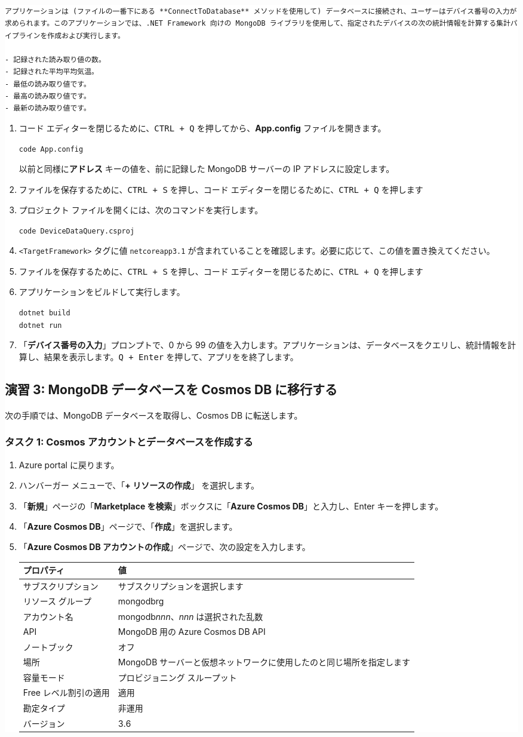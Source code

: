     アプリケーションは (ファイルの一番下にある **ConnectToDatabase** メソッドを使用して) データベースに接続され、ユーザーはデバイス番号の入力が求められます。このアプリケーションでは、.NET Framework 向けの MongoDB ライブラリを使用して、指定されたデバイスの次の統計情報を計算する集計パイプラインを作成および実行します。

    - 記録された読み取り値の数。
    - 記録された平均平均気温。
    - 最低の読み取り値です。
    - 最高の読み取り値です。
    - 最新の読み取り値です。

1. コード エディターを閉じるために、<kbd>CTRL + Q</kbd> を押してから、**App.config** ファイルを開きます。

    ```bash
    code App.config
    ```

    以前と同様に**アドレス** キーの値を、前に記録した MongoDB サーバーの IP アドレスに設定します。

1. ファイルを保存するために、<kbd>CTRL + S</kbd> を押し、コード エディターを閉じるために、<kbd>CTRL + Q</kbd> を押します
1. プロジェクト ファイルを開くには、次のコマンドを実行します。

    ```bash
    code DeviceDataQuery.csproj
    ```

1. `<TargetFramework>` タグに値 `netcoreapp3.1` が含まれていることを確認します。必要に応じて、この値を置き換えてください。
1. ファイルを保存するために、<kbd>CTRL + S</kbd> を押し、コード エディターを閉じるために、<kbd>CTRL + Q</kbd> を押します

1. アプリケーションをビルドして実行します。

    ```bash
    dotnet build
    dotnet run
    ```

1. 「**デバイス番号の入力**」プロンプトで、0 から 99 の値を入力します。アプリケーションは、データベースをクエリし、統計情報を計算し、結果を表示します。<kbd>Q + Enter</kbd> を押して、アプリをを終了します。

## 演習 3: MongoDB データベースを Cosmos DB に移行する

次の手順では、MongoDB データベースを取得し、Cosmos DB に転送します。

### タスク 1: Cosmos アカウントとデータベースを作成する

1. Azure portal に戻ります。
1. ハンバーガー メニューで、「**+ リソースの作成**」 を選択します。
1. 「**新規**」ページの「**Marketplace を検索**」ボックスに「**Azure Cosmos DB**」と入力し、Enter キーを押します。
1. 「**Azure Cosmos DB**」ページで、「**作成**」を選択します。
1. 「**Azure Cosmos DB アカウントの作成**」ページで、次の設定を入力します。

    | プロパティ  | 値  |
    |---|---|
    | サブスクリプション | サブスクリプションを選択します |
    | リソース グループ | mongodbrg |
    | アカウント名 | mongodb*nnn*、*nnn* は選択された乱数 |
    | API | MongoDB 用の Azure Cosmos DB API |
    | ノートブック | オフ |
    | 場所 | MongoDB サーバーと仮想ネットワークに使用したのと同じ場所を指定します |
    | 容量モード | プロビジョニング スループット |
    | Free レベル割引の適用 | 適用 |
    | 勘定タイプ | 非運用 |
    | バージョン | 3.6 |
